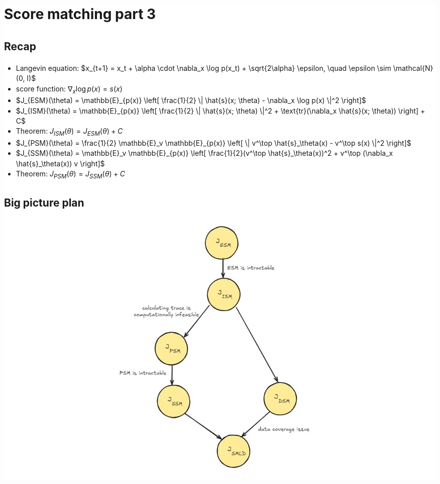# Score matching part 3
## Recap
- Langevin equation: $x_{t+1} = x_t + \alpha \cdot \nabla_x \log p(x_t) + \sqrt{2\alpha} \epsilon, \quad \epsilon \sim \mathcal{N}(0, I)$
- score function: $\nabla_x \log p(x) = s(x)$
- $J_{ESM}(\theta) = \mathbb{E}_{p(x)} \left[ \frac{1}{2} \| \hat{s}(x; \theta) - \nabla_x \log p(x) \|^2 \right]$
- $J_{ISM}(\theta) = \mathbb{E}_{p(x)} \left[ \frac{1}{2} \| \hat{s}(x; \theta) \|^2 + \text{tr}(\nabla_x \hat{s}(x; \theta)) \right] + C$
- Theorem: $J_{ISM}(\theta) = J_{ESM}(\theta) + C$
- $J_{PSM}(\theta) = \frac{1}{2} \mathbb{E}_v \mathbb{E}_{p(x)} \left[ \| v^\top \hat{s}_\theta(x) - v^\top s(x) \|^2 \right]$
- $J_{SSM}(\theta) = \mathbb{E}_v \mathbb{E}_{p(x)} \left[ \frac{1}{2}(v^\top \hat{s}_\theta(x))^2 + v^\top (\nabla_x \hat{s}_\theta(x)) v \right]$
- Theorem: $J_{PSM}(\theta) = J_{SSM}(\theta) + C$


## Big picture plan
  <div style="text-align: center;"><img src="40.jpg" alt="Image Description" width="500" height="auto"/></div> 
